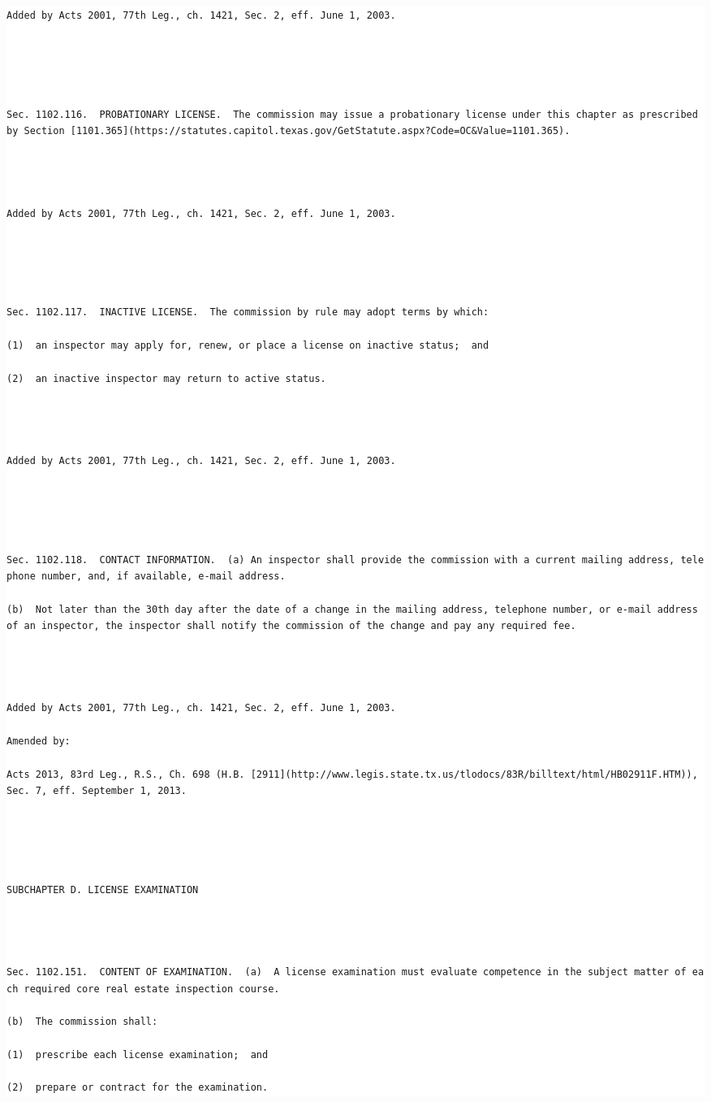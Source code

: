     
    
    Added by Acts 2001, 77th Leg., ch. 1421, Sec. 2, eff. June 1, 2003.
    
    
    
    
    
    Sec. 1102.116.  PROBATIONARY LICENSE.  The commission may issue a probationary license under this chapter as prescribed by Section [1101.365](https://statutes.capitol.texas.gov/GetStatute.aspx?Code=OC&Value=1101.365).
    
    
    
    
    Added by Acts 2001, 77th Leg., ch. 1421, Sec. 2, eff. June 1, 2003.
    
    
    
    
    
    Sec. 1102.117.  INACTIVE LICENSE.  The commission by rule may adopt terms by which:
    
    (1)  an inspector may apply for, renew, or place a license on inactive status;  and
    
    (2)  an inactive inspector may return to active status.
    
    
    
    
    Added by Acts 2001, 77th Leg., ch. 1421, Sec. 2, eff. June 1, 2003.
    
    
    
    
    
    Sec. 1102.118.  CONTACT INFORMATION.  (a) An inspector shall provide the commission with a current mailing address, telephone number, and, if available, e-mail address.
    
    (b)  Not later than the 30th day after the date of a change in the mailing address, telephone number, or e-mail address of an inspector, the inspector shall notify the commission of the change and pay any required fee.
    
    
    
    
    Added by Acts 2001, 77th Leg., ch. 1421, Sec. 2, eff. June 1, 2003.
    
    Amended by: 
    
    Acts 2013, 83rd Leg., R.S., Ch. 698 (H.B. [2911](http://www.legis.state.tx.us/tlodocs/83R/billtext/html/HB02911F.HTM)), Sec. 7, eff. September 1, 2013.
    
    
    
    
    
    SUBCHAPTER D. LICENSE EXAMINATION
    
      
    
    
    Sec. 1102.151.  CONTENT OF EXAMINATION.  (a)  A license examination must evaluate competence in the subject matter of each required core real estate inspection course.
    
    (b)  The commission shall:
    
    (1)  prescribe each license examination;  and
    
    (2)  prepare or contract for the examination.
    
    
    